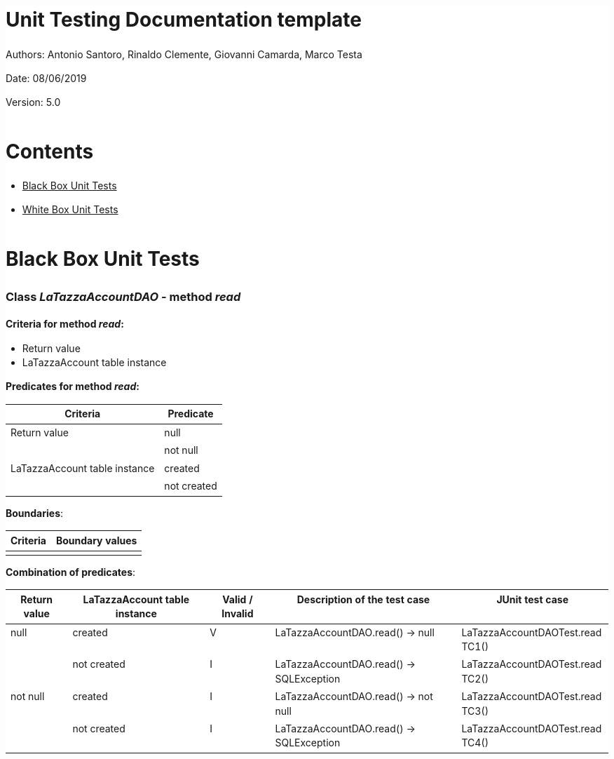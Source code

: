 # Unit Testing Documentation template

Authors: Antonio Santoro, Rinaldo Clemente, Giovanni Camarda, Marco Testa

Date: 08/06/2019

Version: 5.0

# Contents

- [Black Box Unit Tests](#black-box-unit-tests)




- [White Box Unit Tests](#white-box-unit-tests)


# Black Box Unit Tests

### **Class *LaTazzaAccountDAO* - method *read***



**Criteria for method *read*:**
	

 - Return value
 - LaTazzaAccount table instance


**Predicates for method *read*:**

| Criteria | Predicate |
| -------- | --------- |
| Return value | null |
|              | not null |
| LaTazzaAccount table instance | created |
|                               | not created |


**Boundaries**:

| Criteria | Boundary values |
| -------- | --------------- |
|  |  |



**Combination of predicates**:


| Return value | LaTazzaAccount table instance | Valid / Invalid | Description of the test case | JUnit test case |
|-------|-------|-------|-------|------|
| null | created | V | LaTazzaAccountDAO.read() -> null|LaTazzaAccountDAOTest.readTC1()|
|       | not created | I | LaTazzaAccountDAO.read() -> SQLException | LaTazzaAccountDAOTest.readTC2() |
| not null | created | I | LaTazzaAccountDAO.read() -> not null|LaTazzaAccountDAOTest.readTC3()|
|           | not created | I | LaTazzaAccountDAO.read() -> SQLException | LaTazzaAccountDAOTest.readTC4() |
